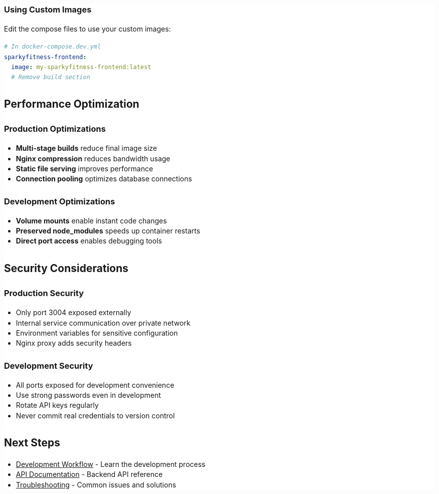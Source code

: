### Using Custom Images

Edit the compose files to use your custom images:

```yaml
# In docker-compose.dev.yml
sparkyfitness-frontend:
  image: my-sparkyfitness-frontend:latest
  # Remove build section
```

## Performance Optimization

### Production Optimizations

- **Multi-stage builds** reduce final image size
- **Nginx compression** reduces bandwidth usage  
- **Static file serving** improves performance
- **Connection pooling** optimizes database connections

### Development Optimizations

- **Volume mounts** enable instant code changes
- **Preserved node_modules** speeds up container restarts
- **Direct port access** enables debugging tools

## Security Considerations

### Production Security

- Only port 3004 exposed externally
- Internal service communication over private network
- Environment variables for sensitive configuration
- Nginx proxy adds security headers

### Development Security

- All ports exposed for development convenience
- Use strong passwords even in development
- Rotate API keys regularly
- Never commit real credentials to version control

## Next Steps

- [Development Workflow](./workflow) - Learn the development process
- [API Documentation](./api) - Backend API reference  
- [Troubleshooting](./troubleshooting) - Common issues and solutions
